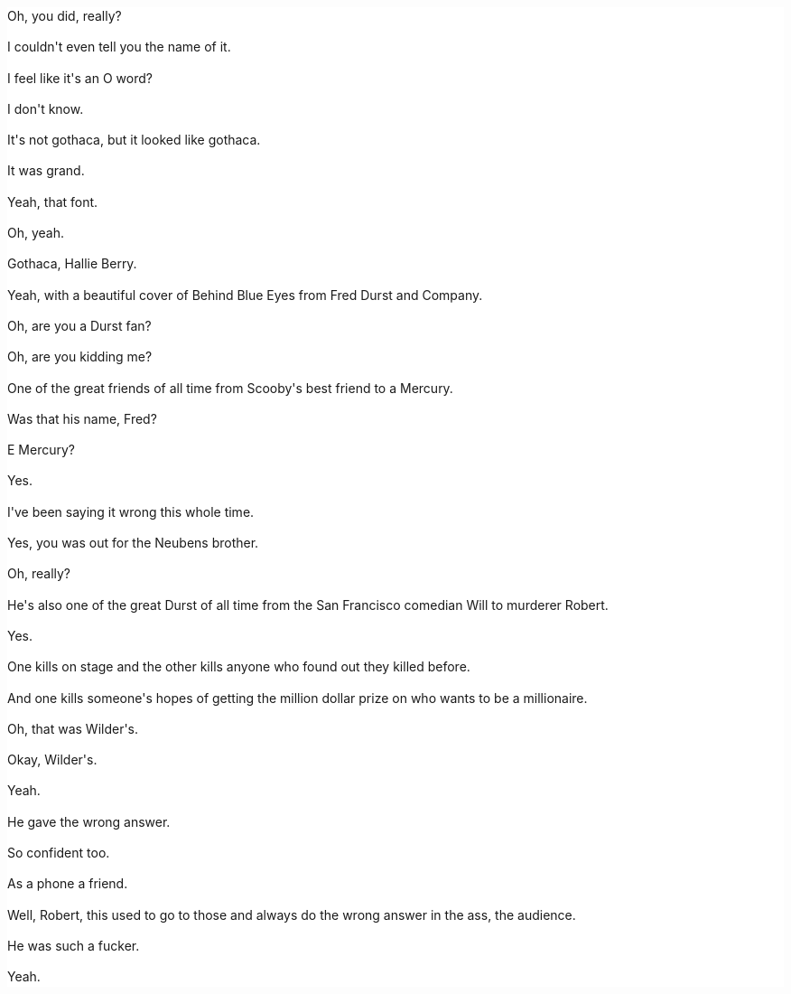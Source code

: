 Oh, you did, really?

I couldn't even tell you the name of it.

I feel like it's an O word?

I don't know.

It's not gothaca, but it looked like gothaca.

It was grand.

Yeah, that font.

Oh, yeah.

Gothaca, Hallie Berry.

Yeah, with a beautiful cover of Behind Blue Eyes from Fred Durst and Company.

Oh, are you a Durst fan?

Oh, are you kidding me?

One of the great friends of all time from Scooby's best friend to a Mercury.

Was that his name, Fred?

E Mercury?

Yes.

I've been saying it wrong this whole time.

Yes, you was out for the Neubens brother.

Oh, really?

He's also one of the great Durst of all time from the San Francisco comedian Will to murderer Robert.

Yes.

One kills on stage and the other kills anyone who found out they killed before.

And one kills someone's hopes of getting the million dollar prize on who wants to be a millionaire.

Oh, that was Wilder's.

Okay, Wilder's.

Yeah.

He gave the wrong answer.

So confident too.

As a phone a friend.

Well, Robert, this used to go to those and always do the wrong answer in the ass, the audience.

He was such a fucker.

Yeah.
